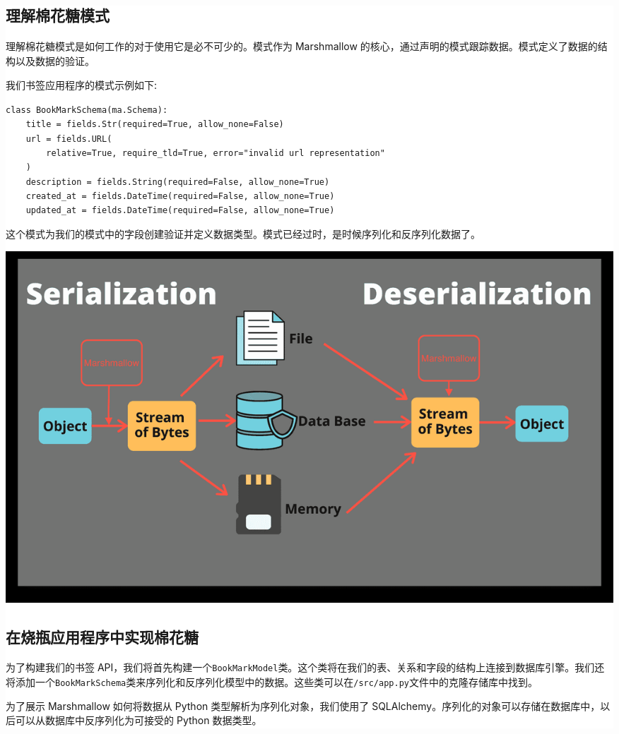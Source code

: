 ## 理解棉花糖模式

理解棉花糖模式是如何工作的对于使用它是必不可少的。模式作为 Marshmallow 的核心，通过声明的模式跟踪数据。模式定义了数据的结构以及数据的验证。

我们书签应用程序的模式示例如下:

```
class BookMarkSchema(ma.Schema):
    title = fields.Str(required=True, allow_none=False)
    url = fields.URL(
        relative=True, require_tld=True, error="invalid url representation"
    )
    description = fields.String(required=False, allow_none=True)
    created_at = fields.DateTime(required=False, allow_none=True)
    updated_at = fields.DateTime(required=False, allow_none=True) 
```

这个模式为我们的模式中的字段创建验证并定义数据类型。模式已经过时，是时候序列化和反序列化数据了。

![Data serialization and deserialization in Marshmallow](img/34fd9c01cb19f3ac571e1a49ffa132f3.png)

## 在烧瓶应用程序中实现棉花糖

为了构建我们的书签 API，我们将首先构建一个`BookMarkModel`类。这个类将在我们的表、关系和字段的结构上连接到数据库引擎。我们还将添加一个`BookMarkSchema`类来序列化和反序列化模型中的数据。这些类可以在`/src/app.py`文件中的克隆存储库中找到。

为了展示 Marshmallow 如何将数据从 Python 类型解析为序列化对象，我们使用了 SQLAlchemy。序列化的对象可以存储在数据库中，以后可以从数据库中反序列化为可接受的 Python 数据类型。
